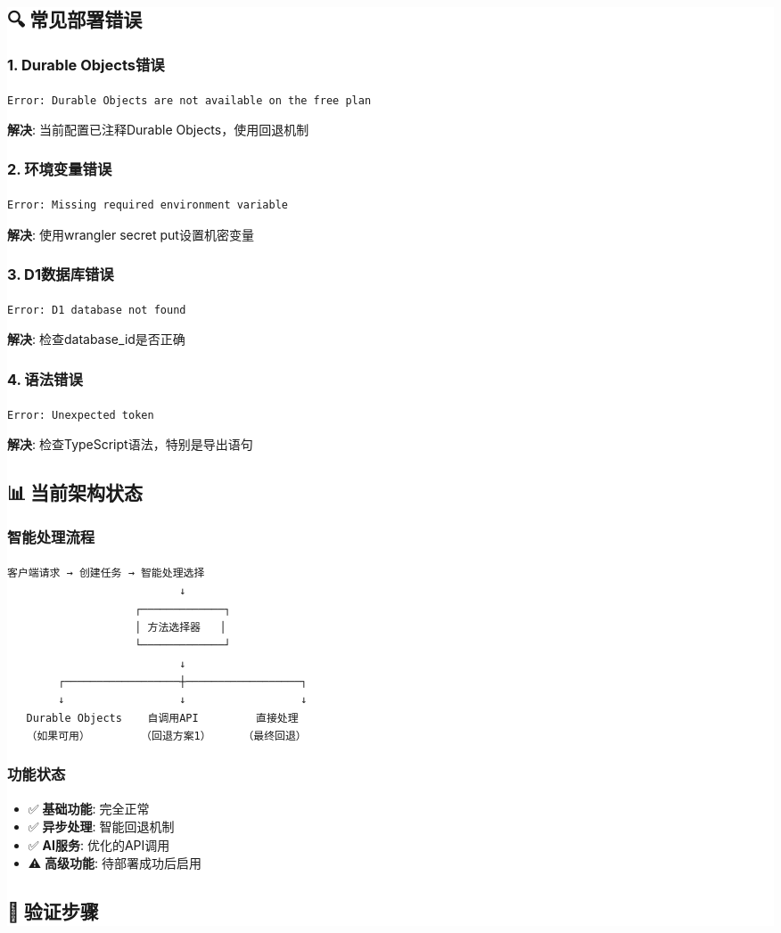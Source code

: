 ## 🔍 常见部署错误

### 1. **Durable Objects错误**
```
Error: Durable Objects are not available on the free plan
```
**解决**: 当前配置已注释Durable Objects，使用回退机制

### 2. **环境变量错误**
```
Error: Missing required environment variable
```
**解决**: 使用wrangler secret put设置机密变量

### 3. **D1数据库错误**
```
Error: D1 database not found
```
**解决**: 检查database_id是否正确

### 4. **语法错误**
```
Error: Unexpected token
```
**解决**: 检查TypeScript语法，特别是导出语句

## 📊 当前架构状态

### 智能处理流程
```
客户端请求 → 创建任务 → 智能处理选择
                           ↓
                    ┌─────────────┐
                    │ 方法选择器   │
                    └─────────────┘
                           ↓
        ┌──────────────────┼──────────────────┐
        ↓                  ↓                  ↓
   Durable Objects    自调用API         直接处理
   （如果可用）        （回退方案1）     （最终回退）
```

### 功能状态
- ✅ **基础功能**: 完全正常
- ✅ **异步处理**: 智能回退机制
- ✅ **AI服务**: 优化的API调用
- ⚠️ **高级功能**: 待部署成功后启用

## 🎯 验证步骤
